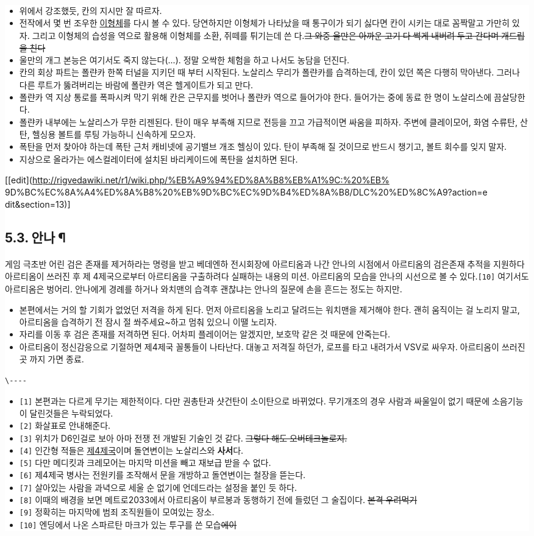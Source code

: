   * 위에서 강조했듯, 칸의 지시만 잘 따르자.
  * 전작에서 몇 번 조우한 [이형체](%EC%9D%B4%ED%98%95%EC%B2%B4.md)를 다시 볼 수 있다. 당연하지만 이형체가 나타났을 때 통구이가 되기 싫다면 칸이 시키는 대로 꼼짝말고 가만히 있자. 그리고 이형체의 습성을 역으로 활용해 이형체를 소환, 쥐떼를 튀기는데 쓴 다.<del>그 와중 울만은 아까운 고기 다 썩게 내버려 두고 간다며 개드립을 친다</del>
  * 울만의 개그 본능은 여기서도 죽지 않는다(...). 정말 오싹한 체험을 하고 나서도 농담을 던진다.
  * 칸의 회상 파트는 폴랸카 한쪽 터널을 지키던 때 부터 시작된다. 노살리스 무리가 폴랸카를 습격하는데, 칸이 있던 쪽은 다행히 막아낸다. 그러나 다른 루트가 뚫려버리는 바람에 폴랸카 역은 헬게이트가 되고 만다.
  * 폴랸카 역 지상 통로를 폭파시켜 막기 위해 칸은 근무지를 벗어나 폴랸카 역으로 들어가야 한다. 들어가는 중에 동료 한 명이 노살리스에 끔살당한다.
  * 폴랸카 내부에는 노살리스가 무한 리젠된다. 탄이 매우 부족해 지므로 전등을 끄고 가급적이면 싸움을 피하자. 주변에 클레이모어, 화염 수류탄, 산탄, 헬싱용 볼트를 루팅 가능하니 신속하게 모으자.
  * 폭탄을 먼저 찾아야 하는데 폭탄 근처 캐비넷에 공기밸브 개조 헬싱이 있다. 탄이 부족해 질 것이므로 반드시 챙기고, 볼트 회수를 잊지 말자.
  * 지상으로 올라가는 에스컬레이터에 설치된 바리케이드에 폭탄을 설치하면 된다.  

[[edit](http://rigvedawiki.net/r1/wiki.php/%EB%A9%94%ED%8A%B8%EB%A1%9C:%20%EB%
9D%BC%EC%8A%A4%ED%8A%B8%20%EB%9D%BC%EC%9D%B4%ED%8A%B8/DLC%20%ED%8C%A9?action=e
dit&section=13)]

## 5.3. 안나 ¶

게임 극초반 어린 검은 존재를 제거하라는 명령을 받고 베데엔하 전시회장에 아르티옴과 나간 안나의 시점에서 아르티옴의 검은존재 추적을 지원하다
아르티옴이 쓰러진 후 제 4제국으로부터 아르티옴을 구출하려다 실패하는 내용의 미션. 아르티옴의 모습을 안나의 시선으로 볼 수
있다.`[10]` 여기서도 아르티옴은 벙어리. 안나에게 경례를 하거나 와치맨의 습격후 괜찮냐는 안나의 질문에 손을 흔드는 정도는 하지만.

  

  * 본편에서는 거의 할 기회가 없었던 저격을 하게 된다. 먼저 아르티옴을 노리고 달려드는 워치맨을 제거해야 한다. 괜히 움직이는 걸 노리지 말고, 아르티옴을 습격하기 전 잠시 절 쏴주세요~하고 멈춰 있으니 이땔 노리자.
  * 자리를 이동 후 검은 존재를 저격하면 된다. 어차피 플레이어는 알겠지만, 보호막 같은 것 때문에 안죽는다.
  * 아르티옴이 정신감응으로 기절하면 제4제국 꼴통들이 나타난다. 대놓고 저격질 하던가, 로프를 타고 내려가서 VSV로 싸우자. 아르티옴이 쓰러진 곳 까지 가면 종료.

`\----`

  * `[1]` 본편과는 다르게 무기는 제한적이다. 다만 권총탄과 샷건탄이 소이탄으로 바뀌었다. 무기개조의 경우 사람과 싸울일이 없기 때문에 소음기능이 달린것들은 누락되었다.
  * `[2]` 화살표로 안내해준다.
  * `[3]` 위치가 D6인걸로 보아 아마 전쟁 전 개발된 기술인 것 같다. <del>그렇다 해도 오버테크놀로지.</del>
  * `[4]` 인간형 적들은 [제4제국](%EC%A0%9C4%EC%A0%9C%EA%B5%AD.md)이며 돌연변이는 노살리스와 **사서**다.
  * `[5]` 다만 메디킷과 크레모어는 마지막 미션을 빼고 재보급 받을 수 없다.
  * `[6]` 제4제국 병사는 전원키를 조작해서 문을 개방하고 돌연변이는 철장을 뜯는다.
  * `[7]` 살아있는 사람을 과녁으로 세울 순 없기에 언데드라는 설정을 붙인 듯 하다.
  * `[8]` 이때의 배경을 보면 메트로2033에서 아르티옴이 부르봉과 동행하기 전에 들렀던 그 술집이다. <del>본격 우려먹기</del>
  * `[9]` 정확히는 마지막에 범죄 조직원들이 모여있는 장소.
  * `[10]` 엔딩에서 나온 스파르탄 마크가 있는 투구를 쓴 모습<del>에이</del>

